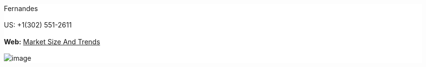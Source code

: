 Fernandes</span></p></div><div class="" data-test-id=""><p><span class="">US: +1(302) 551-2611<br /></span></p><p><span class=""><strong>Web:</strong> <a href="https://www.marketsizeandtrends.com/" target="_blank">Market Size And Trends</a></span></p></div>
![image](https://github.com/user-attachments/assets/ddd4b412-c79f-4afd-8c6b-51d03fa67d60)
